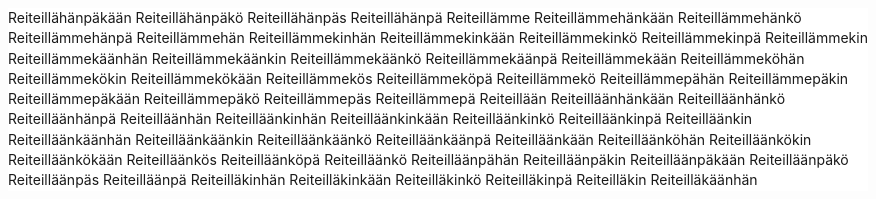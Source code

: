 Reiteillähänpäkään
Reiteillähänpäkö
Reiteillähänpäs
Reiteillähänpä
Reiteillämme
Reiteillämmehänkään
Reiteillämmehänkö
Reiteillämmehänpä
Reiteillämmehän
Reiteillämmekinhän
Reiteillämmekinkään
Reiteillämmekinkö
Reiteillämmekinpä
Reiteillämmekin
Reiteillämmekäänhän
Reiteillämmekäänkin
Reiteillämmekäänkö
Reiteillämmekäänpä
Reiteillämmekään
Reiteillämmeköhän
Reiteillämmekökin
Reiteillämmekökään
Reiteillämmekös
Reiteillämmeköpä
Reiteillämmekö
Reiteillämmepähän
Reiteillämmepäkin
Reiteillämmepäkään
Reiteillämmepäkö
Reiteillämmepäs
Reiteillämmepä
Reiteillään
Reiteilläänhänkään
Reiteilläänhänkö
Reiteilläänhänpä
Reiteilläänhän
Reiteilläänkinhän
Reiteilläänkinkään
Reiteilläänkinkö
Reiteilläänkinpä
Reiteilläänkin
Reiteilläänkäänhän
Reiteilläänkäänkin
Reiteilläänkäänkö
Reiteilläänkäänpä
Reiteilläänkään
Reiteilläänköhän
Reiteilläänkökin
Reiteilläänkökään
Reiteilläänkös
Reiteilläänköpä
Reiteilläänkö
Reiteilläänpähän
Reiteilläänpäkin
Reiteilläänpäkään
Reiteilläänpäkö
Reiteilläänpäs
Reiteilläänpä
Reiteilläkinhän
Reiteilläkinkään
Reiteilläkinkö
Reiteilläkinpä
Reiteilläkin
Reiteilläkäänhän
